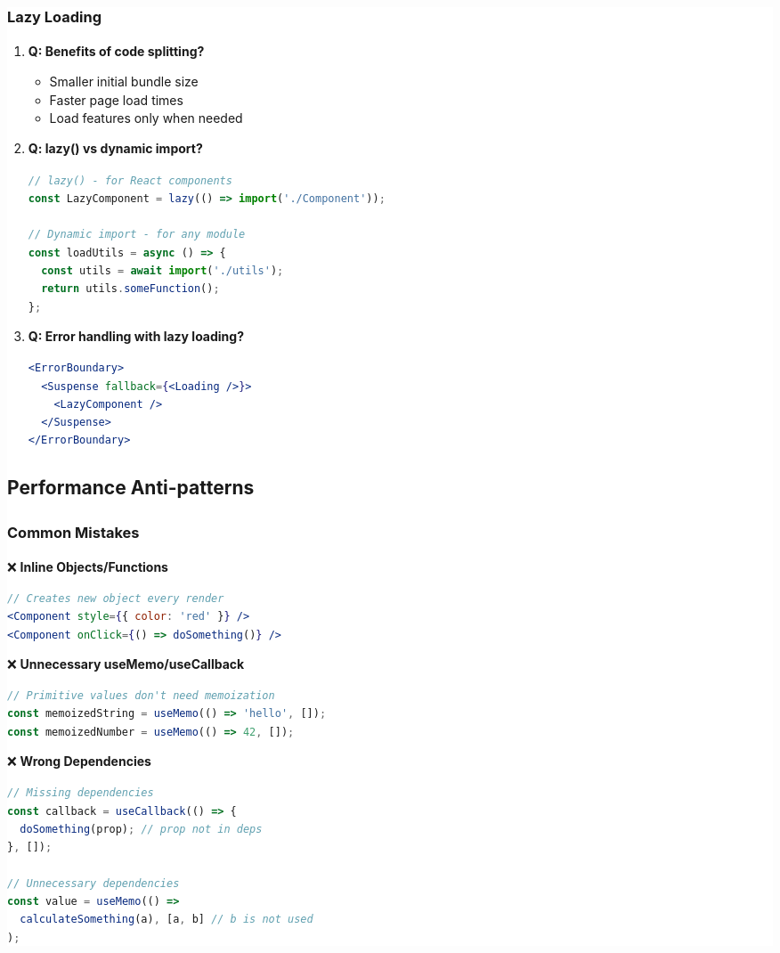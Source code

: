 ### **Lazy Loading**

1. **Q: Benefits of code splitting?**
   - Smaller initial bundle size
   - Faster page load times
   - Load features only when needed

2. **Q: lazy() vs dynamic import?**
   ```jsx
   // lazy() - for React components
   const LazyComponent = lazy(() => import('./Component'));
   
   // Dynamic import - for any module
   const loadUtils = async () => {
     const utils = await import('./utils');
     return utils.someFunction();
   };
   ```

3. **Q: Error handling with lazy loading?**
   ```jsx
   <ErrorBoundary>
     <Suspense fallback={<Loading />}>
       <LazyComponent />
     </Suspense>
   </ErrorBoundary>
   ```

## Performance Anti-patterns

### **Common Mistakes**

❌ **Inline Objects/Functions**
```jsx
// Creates new object every render
<Component style={{ color: 'red' }} />
<Component onClick={() => doSomething()} />
```

❌ **Unnecessary useMemo/useCallback**
```jsx
// Primitive values don't need memoization
const memoizedString = useMemo(() => 'hello', []);
const memoizedNumber = useMemo(() => 42, []);
```

❌ **Wrong Dependencies**
```jsx
// Missing dependencies
const callback = useCallback(() => {
  doSomething(prop); // prop not in deps
}, []);

// Unnecessary dependencies
const value = useMemo(() => 
  calculateSomething(a), [a, b] // b is not used
);
```
